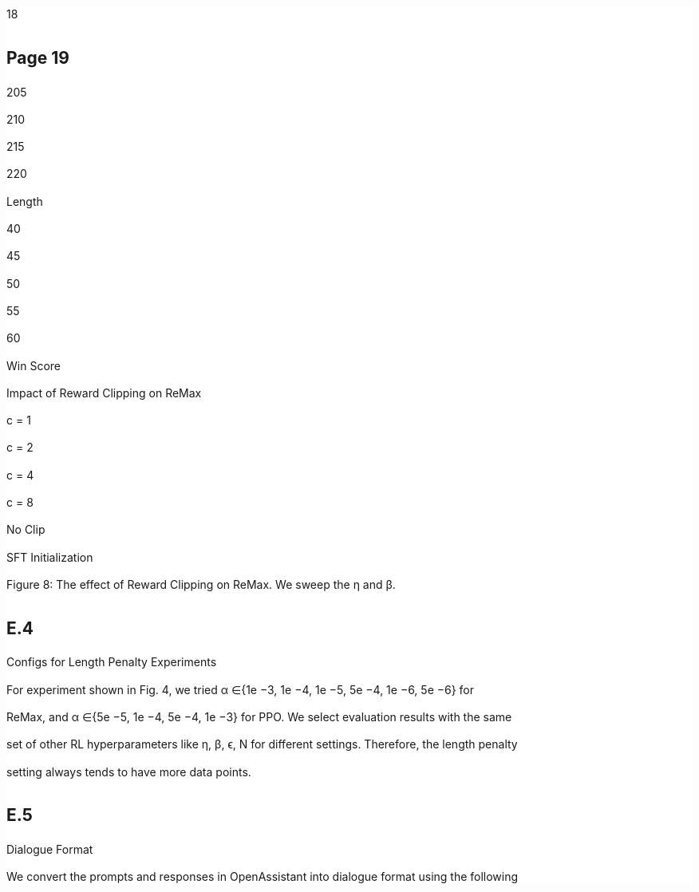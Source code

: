 18

## Page 19

205

210

215

220

Length

40

45

50

55

60

Win Score

Impact of Reward Clipping on ReMax

c = 1

c = 2

c = 4

c = 8

No Clip

SFT Initialization

Figure 8: The effect of Reward Clipping on ReMax. We sweep the η and β.

## E.4

Configs for Length Penalty Experiments

For experiment shown in Fig. 4, we tried α ∈{1e −3, 1e −4, 1e −5, 5e −4, 1e −6, 5e −6} for

ReMax, and α ∈{5e −5, 1e −4, 5e −4, 1e −3} for PPO. We select evaluation results with the same

set of other RL hyperparameters like η, β, ϵ, N for different settings. Therefore, the length penalty

setting always tends to have more data points.

## E.5

Dialogue Format

We convert the prompts and responses in OpenAssistant into dialogue format using the following
